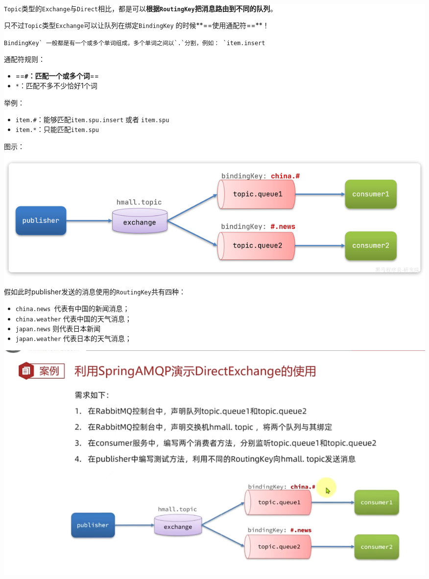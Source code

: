 `Topic`类型的`Exchange`与`Direct`相比，都是可以**根据`RoutingKey`把消息路由到不同的队列**。

只不过`Topic`类型`Exchange`可以让队列在绑定`BindingKey` 的时候**==使用通配符==**！

```
BindingKey` 一般都是有一个或多个单词组成，多个单词之间以`.`分割，例如： `item.insert
```

通配符规则：

- ==**`#`：匹配一个或多个词**==
- `*`：匹配不多不少恰好1个词

举例：

- `item.#`：能够匹配`item.spu.insert` 或者 `item.spu`
- `item.*`：只能匹配`item.spu`

图示：

![img](./MQ-Local.assets/1734264702021-50.png)

假如此时publisher发送的消息使用的`RoutingKey`共有四种：

- `china.news `代表有中国的新闻消息；
- `china.weather` 代表中国的天气消息；
- `japan.news` 则代表日本新闻
- `japan.weather` 代表日本的天气消息；

![image-20241216144629067](./MQ-Local.assets/image-20241216144629067.png)
